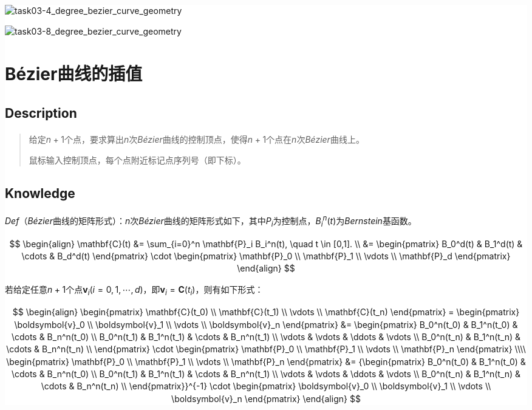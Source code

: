 ![task03-4_degree_bezier_curve_geometry](https://cdn.jsdelivr.net/gh/gezq0601/Pictures/typora/task03-4_degree_bezier_curve_geometry.png)

![task03-8_degree_bezier_curve_geometry](https://cdn.jsdelivr.net/gh/gezq0601/Pictures/typora/task03-8_degree_bezier_curve_geometry.png)

# Bézier曲线的插值

## Description

> 给定$n+1$个点，要求算出$n$次$Bézier$曲线的控制顶点，使得$n+1$个点在$n$次$Bézier$曲线上。
>
> 鼠标输入控制顶点，每个点附近标记点序列号（即下标）。

## Knowledge

$Def$（$Bézier$曲线的矩阵形式）：$n$次$Bézier$曲线的矩阵形式如下，其中$P_i$为控制点，$B_i^n(t)$为$Bernstein$基函数。


$$
\begin{align}
	\mathbf{C}(t) &= \sum_{i=0}^n \mathbf{P}_i B_i^n(t), \quad t \in [0,1]. \\
	&= \begin{pmatrix} B_0^d(t) & B_1^d(t) & \cdots & B_d^d(t) \end{pmatrix}
	\cdot
	\begin{pmatrix} \mathbf{P}_0 \\ \mathbf{P}_1 \\ \vdots \\ \mathbf{P}_d \end{pmatrix}
\end{align}
$$


若给定任意$n+1$个点$\boldsymbol{v}_i(i=0,1,\cdots,d)$，即$\boldsymbol{v}_i = \mathbf{C}(t_i)$，则有如下形式：


$$
\begin{align}
	\begin{pmatrix} \mathbf{C}(t_0) \\ \mathbf{C}(t_1) \\ \vdots \\ \mathbf{C}(t_n) \end{pmatrix}
	= 
	\begin{pmatrix} \boldsymbol{v}_0 \\ \boldsymbol{v}_1 \\ \vdots \\ \boldsymbol{v}_n \end{pmatrix}
	&=
    \begin{pmatrix} 
		B_0^n(t_0) & B_1^n(t_0) & \cdots & B_n^n(t_0) \\
		B_0^n(t_1) & B_1^n(t_1) & \cdots & B_n^n(t_1) \\
		\vdots & \vdots & \ddots & \vdots \\
		B_0^n(t_n) & B_1^n(t_n) & \cdots & B_n^n(t_n) \\
    \end{pmatrix}
    \cdot 
    \begin{pmatrix} \mathbf{P}_0 \\ \mathbf{P}_1 \\ \vdots \\ \mathbf{P}_n \end{pmatrix} 
    \\\\
    \begin{pmatrix} \mathbf{P}_0 \\ \mathbf{P}_1 \\ \vdots \\ \mathbf{P}_n \end{pmatrix}
    &= 
    {\begin{pmatrix} 
		B_0^n(t_0) & B_1^n(t_0) & \cdots & B_n^n(t_0) \\
		B_0^n(t_1) & B_1^n(t_1) & \cdots & B_n^n(t_1) \\
		\vdots & \vdots & \ddots & \vdots \\
		B_0^n(t_n) & B_1^n(t_n) & \cdots & B_n^n(t_n) \\
    \end{pmatrix}}^{-1} 
    \cdot
    \begin{pmatrix} \boldsymbol{v}_0 \\ \boldsymbol{v}_1 \\ \vdots \\ \boldsymbol{v}_n \end{pmatrix}
\end{align}
$$
